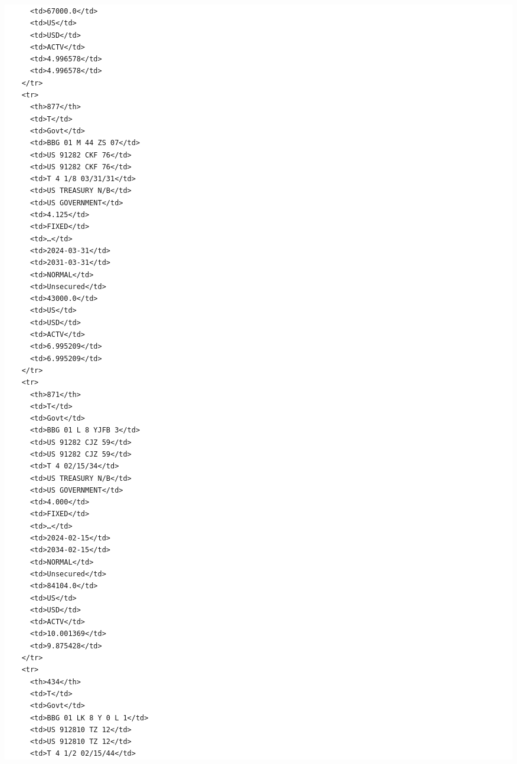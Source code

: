 ```latex
	  <td>67000.0</td>
	  <td>US</td>
	  <td>USD</td>
	  <td>ACTV</td>
	  <td>4.996578</td>
	  <td>4.996578</td>
	</tr>
	<tr>
	  <th>877</th>
	  <td>T</td>
	  <td>Govt</td>
	  <td>BBG 01 M 44 ZS 07</td>
	  <td>US 91282 CKF 76</td>
	  <td>US 91282 CKF 76</td>
	  <td>T 4 1/8 03/31/31</td>
	  <td>US TREASURY N/B</td>
	  <td>US GOVERNMENT</td>
	  <td>4.125</td>
	  <td>FIXED</td>
	  <td>…</td>
	  <td>2024-03-31</td>
	  <td>2031-03-31</td>
	  <td>NORMAL</td>
	  <td>Unsecured</td>
	  <td>43000.0</td>
	  <td>US</td>
	  <td>USD</td>
	  <td>ACTV</td>
	  <td>6.995209</td>
	  <td>6.995209</td>
	</tr>
	<tr>
	  <th>871</th>
	  <td>T</td>
	  <td>Govt</td>
	  <td>BBG 01 L 8 YJFB 3</td>
	  <td>US 91282 CJZ 59</td>
	  <td>US 91282 CJZ 59</td>
	  <td>T 4 02/15/34</td>
	  <td>US TREASURY N/B</td>
	  <td>US GOVERNMENT</td>
	  <td>4.000</td>
	  <td>FIXED</td>
	  <td>…</td>
	  <td>2024-02-15</td>
	  <td>2034-02-15</td>
	  <td>NORMAL</td>
	  <td>Unsecured</td>
	  <td>84104.0</td>
	  <td>US</td>
	  <td>USD</td>
	  <td>ACTV</td>
	  <td>10.001369</td>
	  <td>9.875428</td>
	</tr>
	<tr>
	  <th>434</th>
	  <td>T</td>
	  <td>Govt</td>
	  <td>BBG 01 LK 8 Y 0 L 1</td>
	  <td>US 912810 TZ 12</td>
	  <td>US 912810 TZ 12</td>
	  <td>T 4 1/2 02/15/44</td>
```
